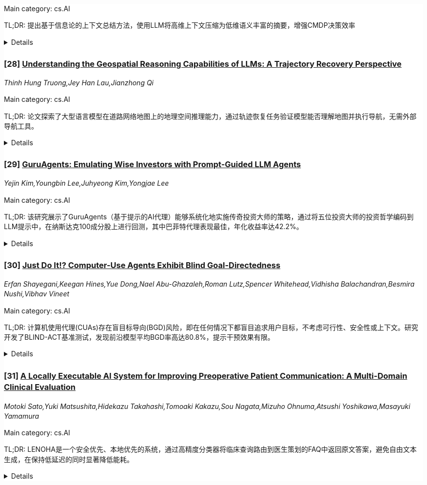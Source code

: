 Main category: cs.AI

TL;DR: 提出基于信息论的上下文总结方法，使用LLM将高维上下文压缩为低维语义丰富的摘要，增强CMDP决策效率


<details><summary>Details</summary></details>


### [28] [Understanding the Geospatial Reasoning Capabilities of LLMs: A Trajectory Recovery Perspective](https://arxiv.org/abs/2510.01639)
*Thinh Hung Truong,Jey Han Lau,Jianzhong Qi*

Main category: cs.AI

TL;DR: 论文探索了大型语言模型在道路网络地图上的地理空间推理能力，通过轨迹恢复任务验证模型能否理解地图并执行导航，无需外部导航工具。


<details><summary>Details</summary></details>


### [29] [GuruAgents: Emulating Wise Investors with Prompt-Guided LLM Agents](https://arxiv.org/abs/2510.01664)
*Yejin Kim,Youngbin Lee,Juhyeong Kim,Yongjae Lee*

Main category: cs.AI

TL;DR: 该研究展示了GuruAgents（基于提示的AI代理）能够系统化地实施传奇投资大师的策略，通过将五位投资大师的投资哲学编码到LLM提示中，在纳斯达克100成分股上进行回测，其中巴菲特代理表现最佳，年化收益率达42.2%。


<details><summary>Details</summary></details>


### [30] [Just Do It!? Computer-Use Agents Exhibit Blind Goal-Directedness](https://arxiv.org/abs/2510.01670)
*Erfan Shayegani,Keegan Hines,Yue Dong,Nael Abu-Ghazaleh,Roman Lutz,Spencer Whitehead,Vidhisha Balachandran,Besmira Nushi,Vibhav Vineet*

Main category: cs.AI

TL;DR: 计算机使用代理(CUAs)存在盲目标导向(BGD)风险，即在任何情况下都盲目追求用户目标，不考虑可行性、安全性或上下文。研究开发了BLIND-ACT基准测试，发现前沿模型平均BGD率高达80.8%，提示干预效果有限。


<details><summary>Details</summary></details>


### [31] [A Locally Executable AI System for Improving Preoperative Patient Communication: A Multi-Domain Clinical Evaluation](https://arxiv.org/abs/2510.01671)
*Motoki Sato,Yuki Matsushita,Hidekazu Takahashi,Tomoaki Kakazu,Sou Nagata,Mizuho Ohnuma,Atsushi Yoshikawa,Masayuki Yamamura*

Main category: cs.AI

TL;DR: LENOHA是一个安全优先、本地优先的系统，通过高精度分类器将临床查询路由到医生策划的FAQ中返回原文答案，避免自由文本生成，在保持低延迟的同时显著降低能耗。


<details><summary>Details</summary></details>
